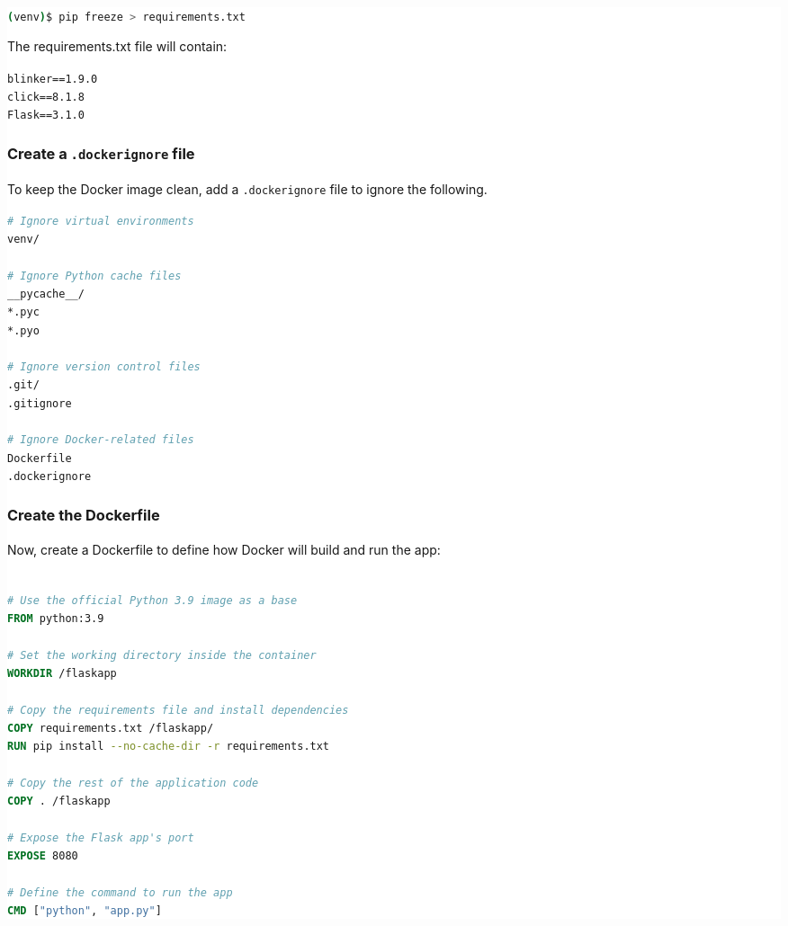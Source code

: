 ```sh
(venv)$ pip freeze > requirements.txt
```

The requirements.txt file will contain: 

```
blinker==1.9.0
click==8.1.8
Flask==3.1.0
```

### Create a `.dockerignore` file

To keep the Docker image clean, add a `.dockerignore` file to ignore the following.

```bash
# Ignore virtual environments
venv/

# Ignore Python cache files
__pycache__/
*.pyc
*.pyo

# Ignore version control files
.git/
.gitignore

# Ignore Docker-related files
Dockerfile
.dockerignore
```

### Create the Dockerfile

Now, create a Dockerfile to define how Docker will build and run the app:

```dockerfile

# Use the official Python 3.9 image as a base
FROM python:3.9

# Set the working directory inside the container
WORKDIR /flaskapp

# Copy the requirements file and install dependencies
COPY requirements.txt /flaskapp/
RUN pip install --no-cache-dir -r requirements.txt

# Copy the rest of the application code
COPY . /flaskapp

# Expose the Flask app's port
EXPOSE 8080

# Define the command to run the app
CMD ["python", "app.py"]
```
